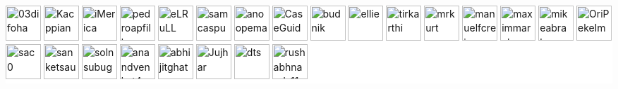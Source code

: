 <a href="https://github.com/03difoha"><img src="https://avatars3.githubusercontent.com/u/8876615?v=4" title="03difoha" width="50" height="50"></a>
<a href="https://github.com/Kacppian"><img src="https://avatars1.githubusercontent.com/u/14990078?v=4" title="Kacppian" width="50" height="50"></a>
<a href="https://github.com/iM
a"><img src="https://avatars3.githubusercontent.com/u/487897?v=4" title="iMerica" width="50" height="50"></a>
<a href="https://github.com/pedroapfilho"><img src="https://avatars2.githubusercontent.com/u/13142568?v=4" title="pedroapfilho" width="50" height="50"></a>
<a href="https://github.com/eLRuLL"><img src="https://avatars3.githubusercontent.com/u/1459486?v=4" title="eLRuLL" width="50" height="50"></a>
<a href="https://github.com/samcaspus"><img src="https://avatars0.githubusercontent.com/u/19220113?v=4" title="samcaspus" width="50" height="50"></a>
<a href="https://github.com/anoopemacs"><img src="https://avatars3.githubusercontent.com/u/12211622?v=4" title="anoopemacs" width="50" height="50"></a>
<a href="https://github.com/CaseGuide"><img src="https://avatars2.githubusercontent.com/u/33905722?v=4" title="CaseGuide" width="50" height="50"></a>
<a href="https://github.com/budnik"><img src="https://avatars0.githubusercontent.com/u/1160699?v=4" title="budnik" width="50" height="50"></a>
<a href="https://github.com/ellie"><img src="https://avatars1.githubusercontent.com/u/53315310?v=4" title="ellie" width="50" height="50"></a>
<a href="https://github.com/tirkarthi"><img src="https://avatars3.githubusercontent.com/u/3972343?v=4" title="tirkarthi" width="50" height="50"></a>
<a href="https://github.com/mrkurt"><img src="https://avatars1.githubusercontent.com/u/7724?v=4" title="mrkurt" width="50" height="50"></a>
<a href="https://github.com/manuelfcreis"><img src="https://avatars1.githubusercontent.com/u/29898180?v=4" title="manuelfcreis" width="50" height="50"></a>
<a href="https://github.com/maximmarakov"><img src="https://avatars1.githubusercontent.com/u/36736392?v=4" title="maximmarakov" width="50" height="50"></a>
<a href="https://github.com/mikeabrahamsen"><img src="https://avatars2.githubusercontent.com/u/467659?v=4" title="mikeabrahamsen" width="50" height="50"></a>
<a href="https://github.com/OriPekelman"><img src="https://avatars1.githubusercontent.com/u/138636?v=4" title="OriPekelman" width="50" height="50"></a>
<a href="https://github.com/sac0"><img src="https://avatars2.githubusercontent.com/u/20946852?v=4" title="sac0" width="50" height="50"></a>
<a href="https://github.com/sanketsaurav"><img src="https://avatars2.githubusercontent.com/u/881122?v=4" title="sanketsaurav" width="50" height="50"></a>
<a href="https://github.com/solnsubuga"><img src="https://avatars3.githubusercontent.com/u/23418080?v=4" title="solnsubuga" width="50" height="50"></a>
<a href="https://github.com/anandvenkat4"><img src="https://avatars2.githubusercontent.com/u/3582757?v=4" title="anandvenkat4" width="50" height="50"></a>
<a href="https://github.com/abhijitghate"><img src="https://avatars2.githubusercontent.com/u/11834249?v=4" title="abhijitghate" width="50" height="50"></a>
<a href="https://github.com/Jujhar"><img src="https://avatars0.githubusercontent.com/u/5521110?v=4" title="Jujhar" width="50" height="50"></a>
<a href="https://github.com/dts"><img src="https://avatars0.githubusercontent.com/u/273856?v=4" title="dts" width="50" height="50"></a>
<a href="https://github.com/rushabhnagda11"><img src="https://avatars1.githubusercontent.com/u/3235568?v=4" title="rushabhnagda11" width="50" height="50"></a>
